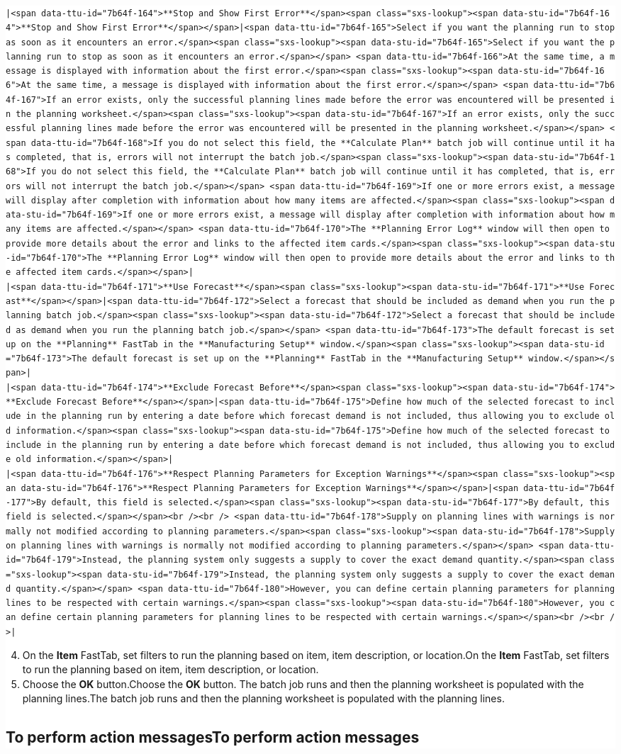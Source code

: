     |<span data-ttu-id="7b64f-164">**Stop and Show First Error**</span><span class="sxs-lookup"><span data-stu-id="7b64f-164">**Stop and Show First Error**</span></span>|<span data-ttu-id="7b64f-165">Select if you want the planning run to stop as soon as it encounters an error.</span><span class="sxs-lookup"><span data-stu-id="7b64f-165">Select if you want the planning run to stop as soon as it encounters an error.</span></span> <span data-ttu-id="7b64f-166">At the same time, a message is displayed with information about the first error.</span><span class="sxs-lookup"><span data-stu-id="7b64f-166">At the same time, a message is displayed with information about the first error.</span></span> <span data-ttu-id="7b64f-167">If an error exists, only the successful planning lines made before the error was encountered will be presented in the planning worksheet.</span><span class="sxs-lookup"><span data-stu-id="7b64f-167">If an error exists, only the successful planning lines made before the error was encountered will be presented in the planning worksheet.</span></span> <span data-ttu-id="7b64f-168">If you do not select this field, the **Calculate Plan** batch job will continue until it has completed, that is, errors will not interrupt the batch job.</span><span class="sxs-lookup"><span data-stu-id="7b64f-168">If you do not select this field, the **Calculate Plan** batch job will continue until it has completed, that is, errors will not interrupt the batch job.</span></span> <span data-ttu-id="7b64f-169">If one or more errors exist, a message will display after completion with information about how many items are affected.</span><span class="sxs-lookup"><span data-stu-id="7b64f-169">If one or more errors exist, a message will display after completion with information about how many items are affected.</span></span> <span data-ttu-id="7b64f-170">The **Planning Error Log** window will then open to provide more details about the error and links to the affected item cards.</span><span class="sxs-lookup"><span data-stu-id="7b64f-170">The **Planning Error Log** window will then open to provide more details about the error and links to the affected item cards.</span></span>|  
    |<span data-ttu-id="7b64f-171">**Use Forecast**</span><span class="sxs-lookup"><span data-stu-id="7b64f-171">**Use Forecast**</span></span>|<span data-ttu-id="7b64f-172">Select a forecast that should be included as demand when you run the planning batch job.</span><span class="sxs-lookup"><span data-stu-id="7b64f-172">Select a forecast that should be included as demand when you run the planning batch job.</span></span> <span data-ttu-id="7b64f-173">The default forecast is set up on the **Planning** FastTab in the **Manufacturing Setup** window.</span><span class="sxs-lookup"><span data-stu-id="7b64f-173">The default forecast is set up on the **Planning** FastTab in the **Manufacturing Setup** window.</span></span>|  
    |<span data-ttu-id="7b64f-174">**Exclude Forecast Before**</span><span class="sxs-lookup"><span data-stu-id="7b64f-174">**Exclude Forecast Before**</span></span>|<span data-ttu-id="7b64f-175">Define how much of the selected forecast to include in the planning run by entering a date before which forecast demand is not included, thus allowing you to exclude old information.</span><span class="sxs-lookup"><span data-stu-id="7b64f-175">Define how much of the selected forecast to include in the planning run by entering a date before which forecast demand is not included, thus allowing you to exclude old information.</span></span>|  
    |<span data-ttu-id="7b64f-176">**Respect Planning Parameters for Exception Warnings**</span><span class="sxs-lookup"><span data-stu-id="7b64f-176">**Respect Planning Parameters for Exception Warnings**</span></span>|<span data-ttu-id="7b64f-177">By default, this field is selected.</span><span class="sxs-lookup"><span data-stu-id="7b64f-177">By default, this field is selected.</span></span><br /><br /> <span data-ttu-id="7b64f-178">Supply on planning lines with warnings is normally not modified according to planning parameters.</span><span class="sxs-lookup"><span data-stu-id="7b64f-178">Supply on planning lines with warnings is normally not modified according to planning parameters.</span></span> <span data-ttu-id="7b64f-179">Instead, the planning system only suggests a supply to cover the exact demand quantity.</span><span class="sxs-lookup"><span data-stu-id="7b64f-179">Instead, the planning system only suggests a supply to cover the exact demand quantity.</span></span> <span data-ttu-id="7b64f-180">However, you can define certain planning parameters for planning lines to be respected with certain warnings.</span><span class="sxs-lookup"><span data-stu-id="7b64f-180">However, you can define certain planning parameters for planning lines to be respected with certain warnings.</span></span><br /><br />|  

4.  <span data-ttu-id="7b64f-181">On the **Item** FastTab, set filters to run the planning based on item, item description, or location.</span><span class="sxs-lookup"><span data-stu-id="7b64f-181">On the **Item** FastTab, set filters to run the planning based on item, item description, or location.</span></span>  
5.  <span data-ttu-id="7b64f-182">Choose the **OK** button.</span><span class="sxs-lookup"><span data-stu-id="7b64f-182">Choose the **OK** button.</span></span> <span data-ttu-id="7b64f-183">The batch job runs and then the planning worksheet is populated with the planning lines.</span><span class="sxs-lookup"><span data-stu-id="7b64f-183">The batch job runs and then the planning worksheet is populated with the planning lines.</span></span>  

## <a name="to-perform-action-messages"></a><span data-ttu-id="7b64f-184">To perform action messages</span><span class="sxs-lookup"><span data-stu-id="7b64f-184">To perform action messages</span></span>  